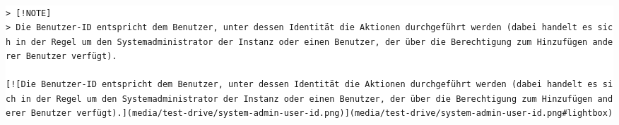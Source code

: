     > [!NOTE]
    > Die Benutzer-ID entspricht dem Benutzer, unter dessen Identität die Aktionen durchgeführt werden (dabei handelt es sich in der Regel um den Systemadministrator der Instanz oder einen Benutzer, der über die Berechtigung zum Hinzufügen anderer Benutzer verfügt).

    [![Die Benutzer-ID entspricht dem Benutzer, unter dessen Identität die Aktionen durchgeführt werden (dabei handelt es sich in der Regel um den Systemadministrator der Instanz oder einen Benutzer, der über die Berechtigung zum Hinzufügen anderer Benutzer verfügt).](media/test-drive/system-admin-user-id.png)](media/test-drive/system-admin-user-id.png#lightbox)

